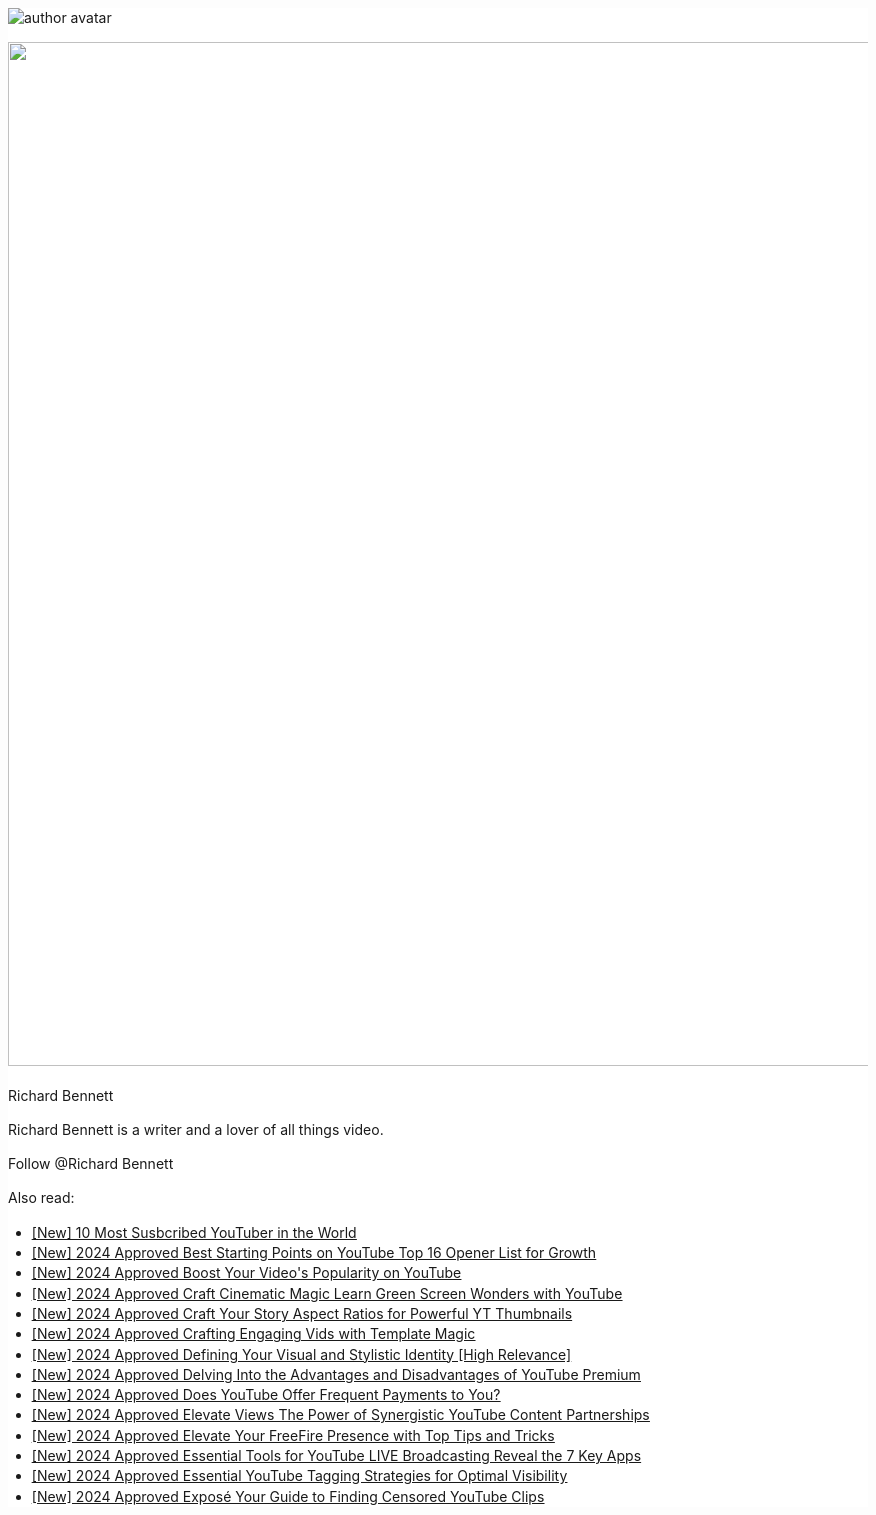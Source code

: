 ![author avatar](https://images.wondershare.com/filmora/article-images/richard-bennett.jpg)


<a href="https://ephamedtechinc.pxf.io/c/5597632/2097466/26400?prodsku=B700" target="_top" id="2097466"><img src="//a.impactradius-go.com/display-ad/26400-2097466" border="0" alt="" width="2048" height="1024"/></a><img height="0" width="0" src="https://imp.pxf.io/i/5597632/2097466/26400" style="position:absolute;visibility:hidden;" border="0" />

Richard Bennett

Richard Bennett is a writer and a lover of all things video.

Follow @Richard Bennett


<ins class="adsbygoogle"
     style="display:block"
     data-ad-format="autorelaxed"
     data-ad-client="ca-pub-7571918770474297"
     data-ad-slot="1223367746"></ins>



<ins class="adsbygoogle"
     style="display:block"
     data-ad-client="ca-pub-7571918770474297"
     data-ad-slot="8358498916"
     data-ad-format="auto"
     data-full-width-responsive="true"></ins>

<span class="atpl-alsoreadstyle">Also read:</span>
<div><ul>
<li><a href="https://youtube-tips.techidaily.com/0-most-susbcribed-youtuber-in-the-world/"><u>[New] 10 Most Susbcribed YouTuber in the World</u></a></li>
<li><a href="https://youtube-tips.techidaily.com/024-approved-best-starting-points-on-youtube-top-16-opener-list-for-growth/"><u>[New] 2024 Approved  Best Starting Points on YouTube  Top 16 Opener List for Growth</u></a></li>
<li><a href="https://youtube-tips.techidaily.com/024-approved-boost-your-videos-popularity-on-youtube/"><u>[New] 2024 Approved  Boost Your Video's Popularity on YouTube</u></a></li>
<li><a href="https://youtube-tips.techidaily.com/024-approved-craft-cinematic-magic-learn-green-screen-wonders-with-youtube/"><u>[New] 2024 Approved  Craft Cinematic Magic  Learn Green Screen Wonders with YouTube</u></a></li>
<li><a href="https://youtube-tips.techidaily.com/024-approved-craft-your-story-aspect-ratios-for-powerful-yt-thumbnails/"><u>[New] 2024 Approved  Craft Your Story  Aspect Ratios for Powerful YT Thumbnails</u></a></li>
<li><a href="https://youtube-tips.techidaily.com/024-approved-crafting-engaging-vids-with-template-magic/"><u>[New] 2024 Approved  Crafting Engaging Vids with Template Magic</u></a></li>
<li><a href="https://youtube-tips.techidaily.com/024-approved-defining-your-visual-and-stylistic-identity-high-relevance/"><u>[New] 2024 Approved  Defining Your Visual and Stylistic Identity [High Relevance]</u></a></li>
<li><a href="https://youtube-tips.techidaily.com/024-approved-delving-into-the-advantages-and-disadvantages-of-youtube-premium/"><u>[New] 2024 Approved  Delving Into the Advantages and Disadvantages of YouTube Premium</u></a></li>
<li><a href="https://youtube-tips.techidaily.com/024-approved-does-youtube-offer-frequent-payments-to-you/"><u>[New] 2024 Approved  Does YouTube Offer Frequent Payments to You?</u></a></li>
<li><a href="https://youtube-tips.techidaily.com/024-approved-elevate-views-the-power-of-synergistic-youtube-content-partnerships/"><u>[New] 2024 Approved  Elevate Views  The Power of Synergistic YouTube Content Partnerships</u></a></li>
<li><a href="https://youtube-tips.techidaily.com/024-approved-elevate-your-freefire-presence-with-top-tips-and-tricks/"><u>[New] 2024 Approved  Elevate Your FreeFire Presence with Top Tips and Tricks</u></a></li>
<li><a href="https://youtube-tips.techidaily.com/024-approved-essential-tools-for-youtube-live-broadcasting-reveal-the-7-key-apps/"><u>[New] 2024 Approved  Essential Tools for YouTube LIVE Broadcasting  Reveal the 7 Key Apps</u></a></li>
<li><a href="https://youtube-tips.techidaily.com/024-approved-essential-youtube-tagging-strategies-for-optimal-visibility/"><u>[New] 2024 Approved  Essential YouTube Tagging Strategies for Optimal Visibility</u></a></li>
<li><a href="https://youtube-tips.techidaily.com/024-approved-expose-your-guide-to-finding-censored-youtube-clips/"><u>[New] 2024 Approved  Exposé  Your Guide to Finding Censored YouTube Clips</u></a></li>